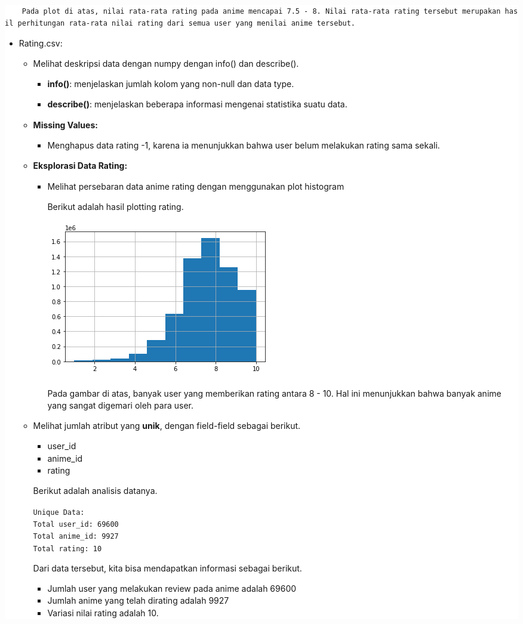         Pada plot di atas, nilai rata-rata rating pada anime mencapai 7.5 - 8. Nilai rata-rata rating tersebut merupakan hasil perhitungan rata-rata nilai rating dari semua user yang menilai anime tersebut.

  
* Rating.csv:
  
   * Melihat deskripsi data dengan numpy dengan info() dan describe(). 

     * **info()**: menjelaskan jumlah kolom yang non-null dan data type.
      
     * **describe()**: menjelaskan beberapa informasi mengenai statistika suatu data.
 
  
   * **Missing Values:**
    
     * Menghapus data rating -1, karena ia menunjukkan bahwa user belum melakukan rating sama sekali.

   * **Eksplorasi Data Rating:**

     * Melihat persebaran data anime rating dengan menggunakan plot histogram
    
        Berikut adalah hasil plotting rating.

        ![Eksplorasi Data Rating](https://github.com/MaxZx3000/Recommendation-System-Anime/blob/main/Submission-2-images/anime_rating_analysis.png?raw=true)

        Pada gambar di atas, banyak user yang memberikan rating antara 8 - 10. Hal ini menunjukkan bahwa banyak anime yang sangat digemari oleh para user. 
  
  * Melihat jumlah atribut yang **unik**, dengan field-field sebagai berikut.
  
    * user_id
    * anime_id
    * rating

    Berikut adalah analisis datanya.

    ```
    Unique Data:
    Total user_id: 69600
    Total anime_id: 9927
    Total rating: 10
    ```

    Dari data tersebut, kita bisa mendapatkan informasi sebagai berikut.
    
    * Jumlah user yang melakukan review pada anime adalah 69600 
    * Jumlah anime yang telah dirating adalah 9927
    * Variasi nilai rating adalah 10.
